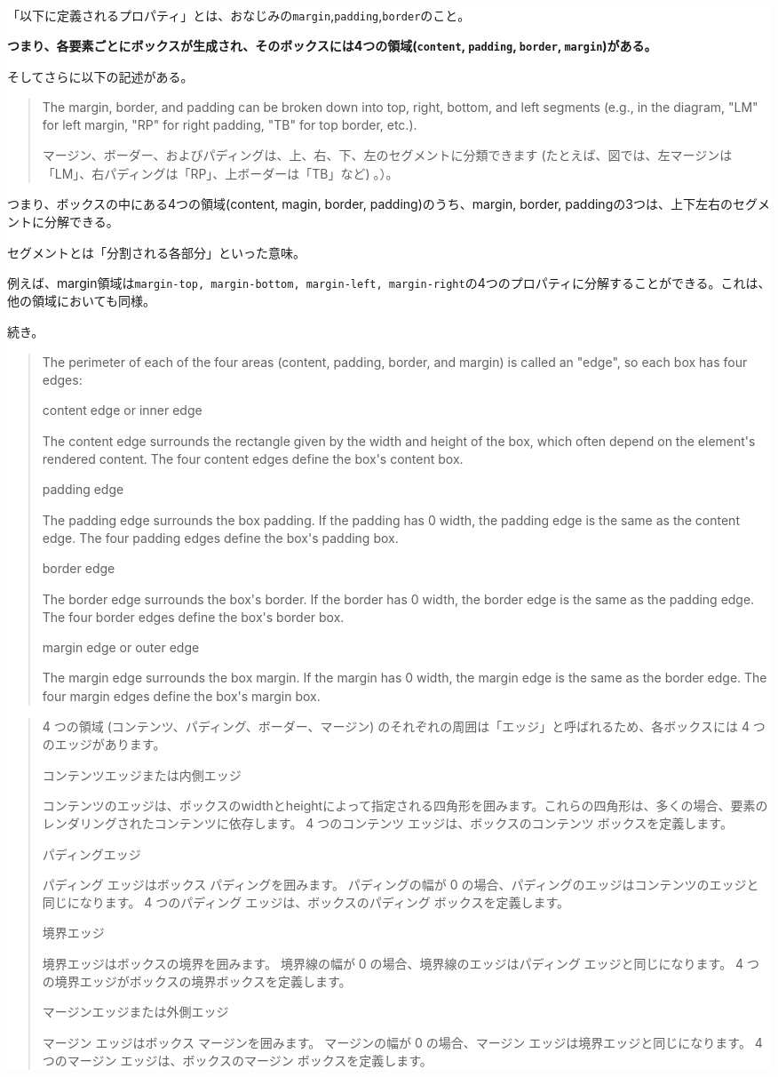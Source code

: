 「以下に定義されるプロパティ」とは、おなじみの`margin`,`padding`,`border`のこと。

**つまり、各要素ごとにボックスが生成され、そのボックスには4つの領域(`content`, `padding`, `border`, `margin`)がある。**

そしてさらに以下の記述がある。

>The margin, border, and padding can be broken down into top, right, bottom, and left segments (e.g., in the diagram, "LM" for left margin, "RP" for right padding, "TB" for top border, etc.).
>
>マージン、ボーダー、およびパディングは、上、右、下、左のセグメントに分類できます (たとえば、図では、左マージンは「LM」、右パディングは「RP」、上ボーダーは「TB」など) 。）。

つまり、ボックスの中にある4つの領域(content, magin, border, padding)のうち、margin, border, paddingの3つは、上下左右のセグメントに分解できる。

セグメントとは「分割される各部分」といった意味。

例えば、margin領域は`margin-top, margin-bottom, margin-left, margin-right`の4つのプロパティに分解することができる。これは、他の領域においても同様。

続き。

>The perimeter of each of the four areas (content, padding, border, and margin) is called an "edge", so each box has four edges:
>
>content edge or inner edge
>
>The content edge surrounds the rectangle given by the width and height of the box, which often depend on the element's rendered content. The four content edges define the box's content box. 
>
>padding edge
>
>The padding edge surrounds the box padding. If the padding has 0 width, the padding edge is the same as the content edge. The four padding edges define the box's padding box. 
>
>border edge
>
>The border edge surrounds the box's border. If the border has 0 width, the border edge is the same as the padding edge. The four border edges define the box's border box. 
>
>margin edge or outer edge
>
>The margin edge surrounds the box margin. If the margin has 0 width, the margin edge is the same as the border edge. The four margin edges define the box's margin box. 

>4 つの領域 (コンテンツ、パディング、ボーダー、マージン) のそれぞれの周囲は「エッジ」と呼ばれるため、各ボックスには 4 つのエッジがあります。
>
>コンテンツエッジまたは内側エッジ
>
>コンテンツのエッジは、ボックスのwidthとheightによって指定される四角形を囲みます。これらの四角形は、多くの場合、要素のレンダリングされたコンテンツに依存します。 4 つのコンテンツ エッジは、ボックスのコンテンツ ボックスを定義します。
>
>パディングエッジ
>
>パディング エッジはボックス パディングを囲みます。 パディングの幅が 0 の場合、パディングのエッジはコンテンツのエッジと同じになります。 4 つのパディング エッジは、ボックスのパディング ボックスを定義します。
>
>境界エッジ
>
>境界エッジはボックスの境界を囲みます。 境界線の幅が 0 の場合、境界線のエッジはパディング エッジと同じになります。 4 つの境界エッジがボックスの境界ボックスを定義します。
>
>マージンエッジまたは外側エッジ
>
>マージン エッジはボックス マージンを囲みます。 マージンの幅が 0 の場合、マージン エッジは境界エッジと同じになります。 4 つのマージン エッジは、ボックスのマージン ボックスを定義します。

